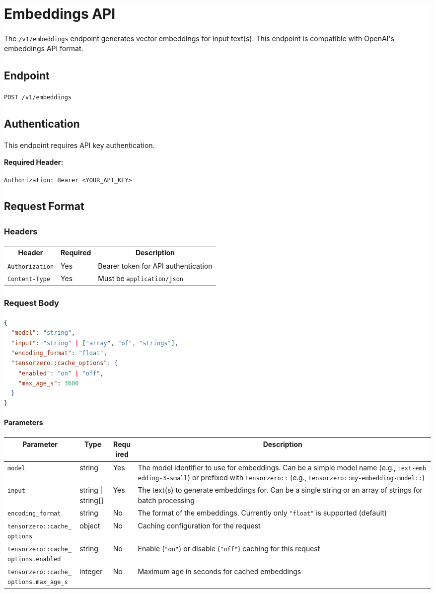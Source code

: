 # Embeddings API

The `/v1/embeddings` endpoint generates vector embeddings for input text(s). This endpoint is compatible with OpenAI's embeddings API format.

## Endpoint

```
POST /v1/embeddings
```

## Authentication

This endpoint requires API key authentication.

**Required Header:**
```
Authorization: Bearer <YOUR_API_KEY>
```

## Request Format

### Headers

| Header | Required | Description |
|--------|----------|-------------|
| `Authorization` | Yes | Bearer token for API authentication |
| `Content-Type` | Yes | Must be `application/json` |

### Request Body

```json
{
  "model": "string",
  "input": "string" | ["array", "of", "strings"],
  "encoding_format": "float",
  "tensorzero::cache_options": {
    "enabled": "on" | "off",
    "max_age_s": 3600
  }
}
```

#### Parameters

| Parameter | Type | Required | Description |
|-----------|------|----------|-------------|
| `model` | string | Yes | The model identifier to use for embeddings. Can be a simple model name (e.g., `text-embedding-3-small`) or prefixed with `tensorzero::` (e.g., `tensorzero::my-embedding-model::`) |
| `input` | string \| string[] | Yes | The text(s) to generate embeddings for. Can be a single string or an array of strings for batch processing |
| `encoding_format` | string | No | The format of the embeddings. Currently only `"float"` is supported (default) |
| `tensorzero::cache_options` | object | No | Caching configuration for the request |
| `tensorzero::cache_options.enabled` | string | No | Enable (`"on"`) or disable (`"off"`) caching for this request |
| `tensorzero::cache_options.max_age_s` | integer | No | Maximum age in seconds for cached embeddings |
